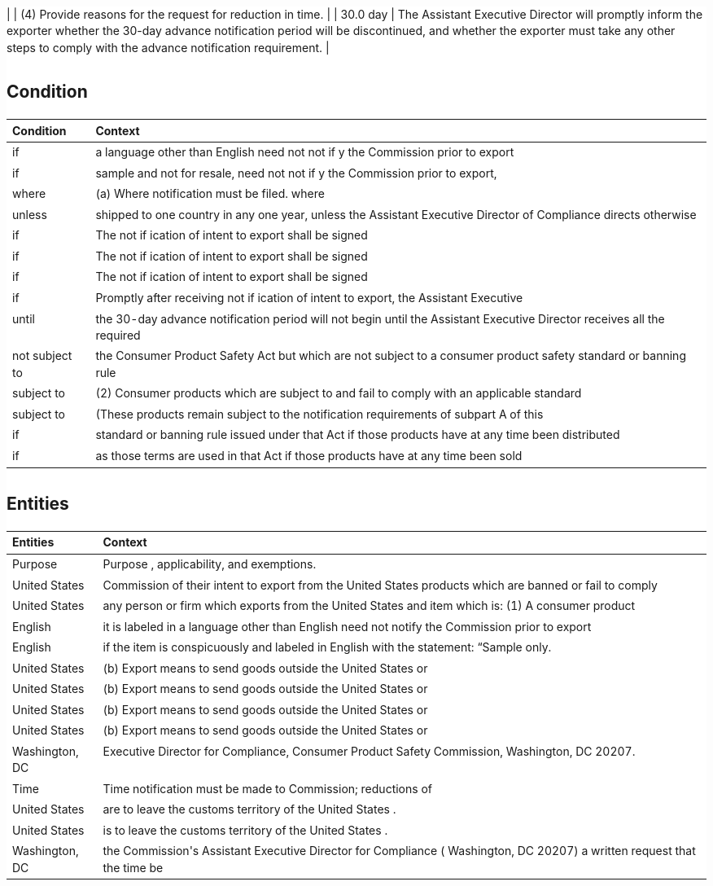 |            |               (4) Provide reasons for the request for reduction in time.                                                                                                                                                                                                                                                   |
| 30.0 day   | The Assistant Executive Director will promptly inform the exporter whether the 30-day advance notification period will be discontinued, and whether the exporter must take any other steps to comply with the advance notification requirement.                                                                            |


## Condition

| Condition      | Context                                                                                                                |
|:---------------|:-----------------------------------------------------------------------------------------------------------------------|
| if             | a language other than English need not not if y the Commission prior to export                                         |
| if             | sample and not for resale, need not not if y the Commission prior to export,                                           |
| where          | (a) Where notification must be filed. where                                                                            |
| unless         | shipped to one country in any one year, unless the Assistant Executive Director of Compliance directs otherwise        |
| if             | The not if ication of intent to export shall be signed                                                                 |
| if             | The not if ication of intent to export shall be signed                                                                 |
| if             | The not if ication of intent to export shall be signed                                                                 |
| if             | Promptly after receiving not if ication of intent to export, the Assistant Executive                                   |
| until          | the 30-day advance notification period will not begin until the Assistant Executive Director receives all the required |
| not subject to | the Consumer Product Safety Act but which are not subject to a consumer product safety standard or banning rule        |
| subject to     | (2) Consumer products which are  subject to and fail to comply with an applicable standard                             |
| subject to     | (These products remain  subject to the notification requirements of subpart A of this                                  |
| if             | standard or banning rule issued under that Act if those products have at any time been distributed                     |
| if             | as those terms are used in that Act if those products have at any time been sold                                       |


## Entities

| Entities              | Context                                                                                                                               |
|:----------------------|:--------------------------------------------------------------------------------------------------------------------------------------|
| Purpose               | Purpose , applicability, and exemptions.                                                                                              |
| United States         | Commission of their intent to export from the United States products which are banned or fail to comply                               |
| United States         | any person or firm which exports from the United States and item which is: (1) A consumer product                                     |
| English               | it is labeled in a language other than English need not notify the Commission prior to export                                         |
| English               | if the item is conspicuously and labeled in English  with the statement: &#8220;Sample only.                                          |
| United States         | (b) Export means to send goods outside the United States  or                                                                          |
| United States         | (b) Export means to send goods outside the United States  or                                                                          |
| United States         | (b) Export means to send goods outside the United States  or                                                                          |
| United States         | (b) Export means to send goods outside the United States  or                                                                          |
| Washington, DC        | Executive Director for Compliance, Consumer Product Safety Commission, Washington, DC  20207.                                         |
| Time                  | Time notification must be made to Commission; reductions of                                                                           |
| United States         | are to leave the customs territory of the United States .                                                                             |
| United States         | is to leave the customs territory of the United States .                                                                              |
| Washington, DC        | the Commission's Assistant Executive Director for Compliance ( Washington, DC 20207) a written request that the time be               |